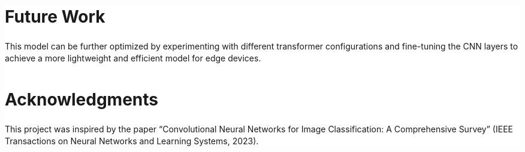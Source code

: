 # Future Work
This model can be further optimized by experimenting with different transformer configurations and fine-tuning the CNN layers to achieve a more lightweight and efficient model for edge devices.

# Acknowledgments
This project was inspired by the paper “Convolutional Neural Networks for Image Classification: A Comprehensive Survey” (IEEE Transactions on Neural Networks and Learning Systems, 2023).

